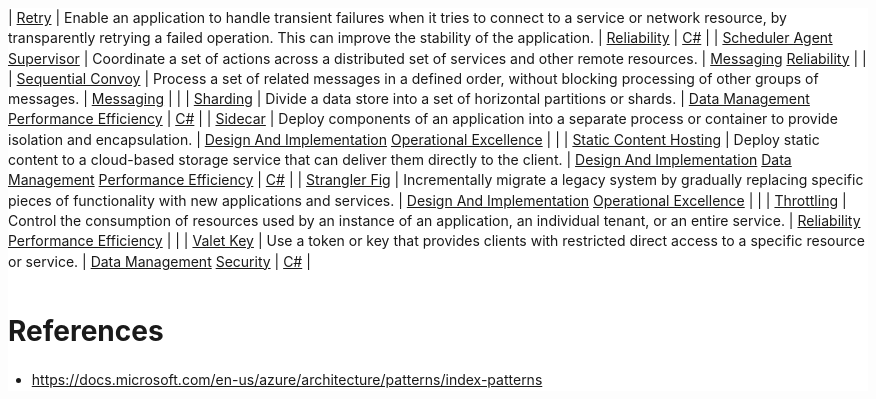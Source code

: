 | [Retry](https://docs.microsoft.com/en-us/azure/architecture/patterns/retry) | Enable an application to handle transient failures when it tries to connect to a service or network resource, by transparently retrying a failed operation. This can improve the stability of the application. | [Reliability](reliability.md) | [C#](https://docs.microsoft.com/en-us/azure/architecture/patterns/retry#example) |
| [Scheduler Agent Supervisor](https://docs.microsoft.com/en-us/azure/architecture/patterns/scheduler-agent-supervisor) | Coordinate a set of actions across a distributed set of services and other remote resources. | [Messaging](messaging.md) [Reliability](reliability.md) |  |
| [Sequential Convoy](https://docs.microsoft.com/en-us/azure/architecture/patterns/sequential-convoy) | Process a set of related messages in a defined order, without blocking processing of other groups of messages. | [Messaging](messaging.md) |  |
| [Sharding](https://docs.microsoft.com/en-us/azure/architecture/patterns/sharding) | Divide a data store into a set of horizontal partitions or shards. | [Data Management](data_management.md) [Performance Efficiency](performance_efficiency.md) | [C#](https://docs.microsoft.com/en-us/azure/architecture/patterns/sharding#example) |
| [Sidecar](https://docs.microsoft.com/en-us/azure/architecture/patterns/sidecar) | Deploy components of an application into a separate process or container to provide isolation and encapsulation. | [Design And Implementation](design_and_implementation.md) [Operational Excellence](operational_excellence.md) |  |
| [Static Content Hosting](https://docs.microsoft.com/en-us/azure/architecture/patterns/static-content-hosting) | Deploy static content to a cloud-based storage service that can deliver them directly to the client. | [Design And Implementation](design_and_implementation.md) [Data Management](data_management.md) [Performance Efficiency](performance_efficiency.md) | [C#](https://docs.microsoft.com/en-us/azure/architecture/patterns/static-content-hosting#example) |
| [Strangler Fig](https://docs.microsoft.com/en-us/azure/architecture/patterns/strangler-fig) | Incrementally migrate a legacy system by gradually replacing specific pieces of functionality with new applications and services. | [Design And Implementation](design_and_implementation.md) [Operational Excellence](operational_excellence.md) |  |
| [Throttling](https://docs.microsoft.com/en-us/azure/architecture/patterns/throttling) | Control the consumption of resources used by an instance of an application, an individual tenant, or an entire service. | [Reliability](reliability.md) [Performance Efficiency](performance_efficiency.md) |  |
| [Valet Key](https://docs.microsoft.com/en-us/azure/architecture/patterns/valet-key) | Use a token or key that provides clients with restricted direct access to a specific resource or service. | [Data Management](data_management.md) [Security](security.md) | [C#](https://docs.microsoft.com/en-us/azure/architecture/patterns/valet-key#example) |

# References

- https://docs.microsoft.com/en-us/azure/architecture/patterns/index-patterns
